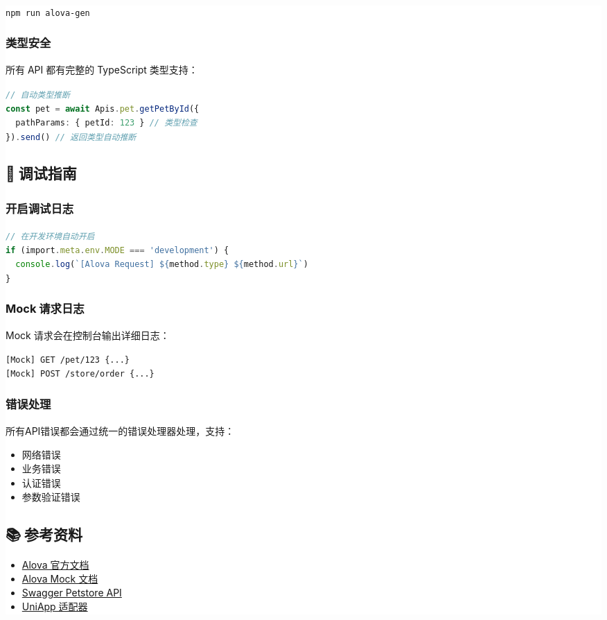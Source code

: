 ```bash
npm run alova-gen
```

### 类型安全

所有 API 都有完整的 TypeScript 类型支持：

```typescript
// 自动类型推断
const pet = await Apis.pet.getPetById({
  pathParams: { petId: 123 } // 类型检查
}).send() // 返回类型自动推断
```

## 🐛 调试指南

### 开启调试日志

```typescript
// 在开发环境自动开启
if (import.meta.env.MODE === 'development') {
  console.log(`[Alova Request] ${method.type} ${method.url}`)
}
```

### Mock 请求日志

Mock 请求会在控制台输出详细日志：

```
[Mock] GET /pet/123 {...}
[Mock] POST /store/order {...}
```

### 错误处理

所有API错误都会通过统一的错误处理器处理，支持：

- 网络错误
- 业务错误
- 认证错误
- 参数验证错误

## 📚 参考资料

- [Alova 官方文档](https://alova.js.org/)
- [Alova Mock 文档](https://alova.js.org/zh-CN/resource/request-adapter/alova-mock)
- [Swagger Petstore API](https://petstore.swagger.io/)
- [UniApp 适配器](https://alova.js.org/zh-CN/resource/request-adapter/alova-adapter-uniapp)
